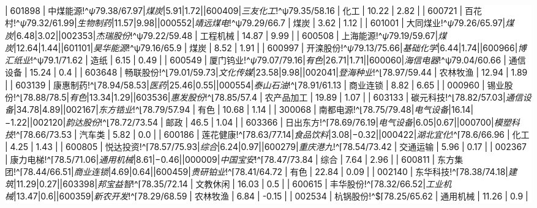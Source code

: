 | 601898 | 中煤能源!\^$ψ79.38/67.97 |    煤炭    |    5.91   |  1.72  |
| 600409 | 三友化工!\^$ψ79.35/58.16 |    化工    |   10.22   |  2.82  |
| 600721 |  百花村!\^$ψ79.32/61.99  |  生物制药  |   11.57   |  9.98  |
| 000552 | 靖远煤电!\^$ψ79.29/66.7  |    煤炭    |    3.62   |  1.12  |
| 601001 | 大同煤业!\^$ψ79.26/65.97 |    煤炭    |    6.48   |  3.02  |
| 002353 | 杰瑞股份!\^$ψ79.22/59.48 |  工程机械  |   14.87   |  9.99  |
| 600508 | 上海能源!\^$ψ79.19/59.67 |    煤炭    |   12.64   |  1.44  |
| 601101 | 昊华能源!\^$ψ79.16/65.9  |    煤炭    |    8.52   |  1.91  |
| 600997 | 开滦股份!\^$ψ79.13/75.66 |  基础化学  |    6.44   |  1.74  |
| 600966 | 博汇纸业!\^$ψ79.1/71.62  |    造纸    |    6.15   |  0.49  |
| 600549 | 厦门钨业!\^$ψ79.07/79.16 |    有色    |   26.71   |  1.71  |
| 600060 | 海信电器!\^$ψ79.04/60.66 |  通信设备  |   15.24   |  0.4   |
| 603648 | 畅联股份!\^$⌊79.01/59.73 |  文化传媒  |   23.58   |  9.98  |
| 002041 | 登海种业!\^$⌊78.97/59.44 |  农林牧渔  |   12.94   |  1.89  |
| 603139 | 康惠制药!\^$⌊78.94/58.53 |    医药    |   25.46   |  0.55  |
| 000554 | 泰山石油!\^$⌊78.91/61.13 |  商业连锁  |    8.82   |  6.65  |
| 000960 | 锡业股份!\^$⌊78.88/78.5  |    有色    |   13.34   |  1.29  |
| 603536 | 惠发股份!\^$⌊78.85/57.4  | 农产品加工 |   19.89   |  1.07  |
| 603133 | 碳元科技!\^$⌊78.82/57.03 |  通信设备  |   34.78   |  4.89  |
| 002167 | 东方锆业!\^$⌊78.79/57.94 |    有色    |   10.68   |  1.14  |
| 300068 | 南都电源!\^$⌊78.75/79.48 |  电气设备  |   16.14   | -1.22  |
| 002120 | 韵达股份!\^$⌊78.72/73.54 |    邮政    |    46.5   |  1.04  |
| 603366 | 日出东方!\^$⌈78.69/76.19 |  电气设备  |    6.05   |  0.67  |
| 000700 | 模塑科技!\^$⌈78.66/73.53 |   汽车类   |    5.82   |  0.0   |
| 600186 | 莲花健康!\^$⌈78.63/77.14 |  食品饮料  |    3.08   | -0.32  |
| 000422 | 湖北宜化!\^$⌈78.6/66.96  |    化工    |    4.25   |  1.43  |
| 600805 | 悦达投资!\^$⌈78.57/75.93 |    综合    |    6.24   |  0.97  |
| 600279 | 重庆港九!\^$⌈78.54/73.42 |  交通运输  |    5.96   |  0.17  |
| 002367 | 康力电梯!\^$⌈78.5/71.06  |  通用机械  |    8.61   | -0.46  |
| 000009 | 中国宝安!\^$⌈78.47/73.84 |    综合    |    7.64   |  2.96  |
| 600811 | 东方集团!\^$⌈78.44/66.51 |  商业连锁  |    4.69   |  0.64  |
| 600459 | 贵研铂业!\^$⌈78.41/64.72 |    有色    |   22.84   |  0.09  |
| 002140 | 东华科技!\^$⌈78.38/74.18 |    建筑    |   11.29   |  0.27  |
| 603398 | 邦宝益智!\^$⌈78.35/72.14 |  文教休闲  |   16.03   |  0.5   |
| 600615 | 丰华股份!\^$⌈78.32/66.52 |  工业机械  |   13.47   |  0.6   |
| 600359 | 新农开发!\^$⌈78.29/68.59 |  农林牧渔  |    6.84   | -0.15  |
| 002534 | 杭锅股份!\^$⌈78.25/65.62 |  通用机械  |   11.26   |  0.9   |